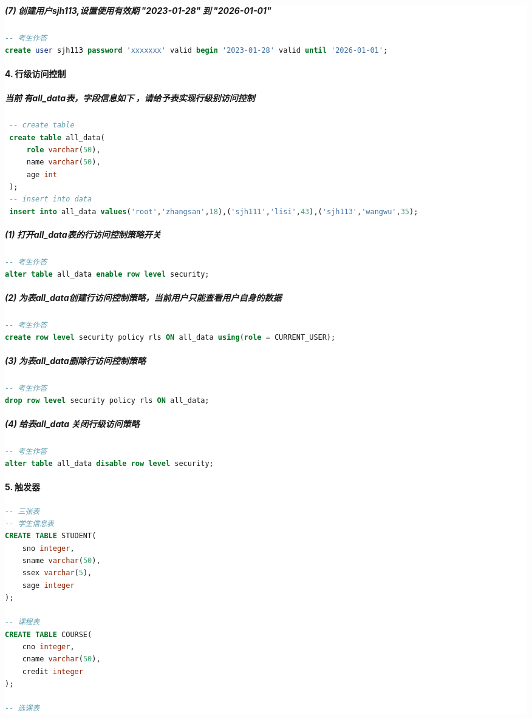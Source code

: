 ##### (7) 创建用户sjh113,设置使用有效期 "2023-01-28" 到 "2026-01-01"

```sql
-- 考生作答
create user sjh113 password 'xxxxxxx' valid begin '2023-01-28' valid until '2026-01-01';
```

#### 4. 行级访问控制 

##### 当前 有all_data表，字段信息如下 ，请给予表实现行级别访问控制

```sql
 -- create table 
 create table all_data(
 	 role varchar(50),
 	 name varchar(50),
 	 age int
 );
 -- insert into data
 insert into all_data values('root','zhangsan',18),('sjh111','lisi',43),('sjh113','wangwu',35);
```

##### (1) 打开all_data表的行访问控制策略开关

```sql
-- 考生作答
alter table all_data enable row level security;
```

##### (2) 为表all_data创建行访问控制策略，当前用户只能查看用户自身的数据

```sql
-- 考生作答
create row level security policy rls ON all_data using(role = CURRENT_USER);
```

##### (3) 为表all_data删除行访问控制策略

```sql
-- 考生作答
drop row level security policy rls ON all_data;
```

##### (4) 给表all_data 关闭行级访问策略

```sql
-- 考生作答
alter table all_data disable row level security;
```

#### 5. 触发器

```sql
-- 三张表
-- 学生信息表
CREATE TABLE STUDENT(
	sno integer,
    sname varchar(50),
	ssex varchar(5),
    sage integer
);

-- 课程表
CREATE TABLE COURSE(
	cno integer,
    cname varchar(50),
	credit integer
);

-- 选课表
```